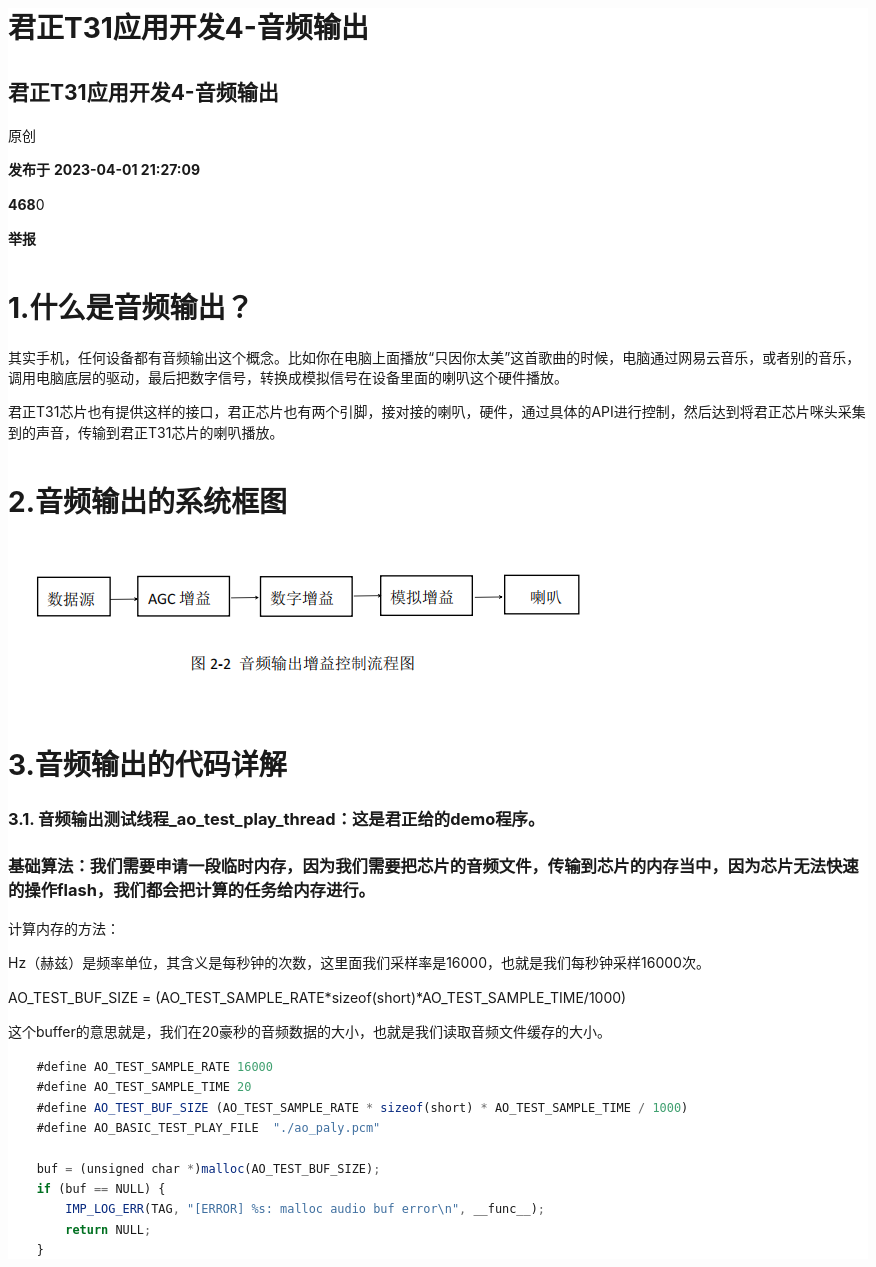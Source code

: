 # 君正T31应用开发4-音频输出

## 君正T31应用开发4-音频输出

原创

**发布于** **2023-04-01 21:27:09**

**468**0

**举报**

# 1.什么是音频输出？

其实手机，任何设备都有音频输出这个概念。比如你在电脑上面播放“只因你太美”这首歌曲的时候，电脑通过网易云音乐，或者别的音乐，调用电脑底层的驱动，最后把数字信号，转换成模拟信号在设备里面的喇叭这个硬件播放。

君正T31芯片也有提供这样的接口，君正芯片也有两个引脚，接对接的喇叭，硬件，通过具体的API进行控制，然后达到将君正芯片咪头采集到的声音，传输到君正T31芯片的喇叭播放。

# 2.音频输出的系统框图

​![](assets/net-img-874e3d9b46f83ed2f7042e91103f9d04-20230919120119-xfl74e1.png)​

# 3.音频输出的代码详解

### 3.1. 音频输出测试线程_ao_test_play_thread：这是君正给的demo程序。

### 基础算法：我们需要申请一段临时内存，因为我们需要把芯片的音频文件，传输到芯片的内存当中，因为芯片无法快速的操作flash，我们都会把计算的任务给内存进行。

计算内存的方法：

Hz（赫兹）是频率单位，其含义是每秒钟的次数，这里面我们采样率是16000，也就是我们每秒钟采样16000次。

AO_TEST_BUF_SIZE  = (AO_TEST_SAMPLE_RATE*sizeof(short)*AO_TEST_SAMPLE_TIME/1000)

这个buffer的意思就是，我们在20豪秒的音频数据的大小，也就是我们读取音频文件缓存的大小。

```js
    #define AO_TEST_SAMPLE_RATE 16000
    #define AO_TEST_SAMPLE_TIME 20
    #define AO_TEST_BUF_SIZE (AO_TEST_SAMPLE_RATE * sizeof(short) * AO_TEST_SAMPLE_TIME / 1000)
    #define AO_BASIC_TEST_PLAY_FILE  "./ao_paly.pcm"

	buf = (unsigned char *)malloc(AO_TEST_BUF_SIZE);
	if (buf == NULL) {
		IMP_LOG_ERR(TAG, "[ERROR] %s: malloc audio buf error\n", __func__);
		return NULL;
	}
```
